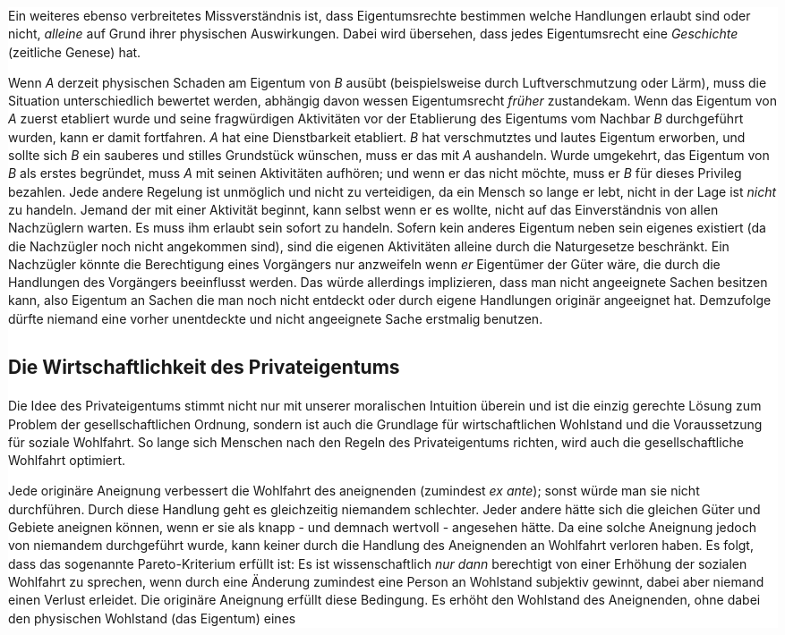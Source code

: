 [^6]: Es stimmt zwar, dass *niemand* handeln könnte, wenn *jeder* den
    Wert seines Eigentums besäße, praktisch *ist* es aber schon möglich,
    dass *eine* Person oder Gruppe *A*, den Wert seines Eigentums
    besitzt und bestimmen darf was eine *andere* Person oder Gruppe,
    *B*, mit ihrem Eigentum tun oder lassen darf. Das bedeutet jedoch,
    dass *B* *weder* Eigentum am Wert *noch* an der physischen
    Integrität ihres Besitzes hat. *B* und sein Eigentum ist also in
    Wirklichkeit das Eigentum von *A*. Diese Reglung kann man durchaus
    implementieren aber es kann nicht als menschliche Ethik bezeichnet
    werden. In Wirklichkeit handelt es sich dabei um ein Klassensystem
    mit ausbeutenden Übermenschen und ausgebeuteten Untermenschen.

Ein weiteres ebenso verbreitetes Missverständnis ist, dass
Eigentumsrechte bestimmen welche Handlungen erlaubt sind oder nicht,
*alleine* auf Grund ihrer physischen Auswirkungen. Dabei wird übersehen,
dass jedes Eigentumsrecht eine *Geschichte* (zeitliche Genese) hat.

Wenn *A* derzeit physischen Schaden am Eigentum von *B* ausübt
(beispielsweise durch Luftverschmutzung oder Lärm), muss die Situation
unterschiedlich bewertet werden, abhängig davon wessen Eigentumsrecht
*früher* zustandekam. Wenn das Eigentum von *A* zuerst etabliert wurde
und seine fragwürdigen Aktivitäten vor der Etablierung des Eigentums vom
Nachbar *B* durchgeführt wurden, kann er damit fortfahren. *A* hat eine
Dienstbarkeit etabliert. *B* hat verschmutztes und lautes Eigentum
erworben, und sollte sich *B* ein sauberes und stilles Grundstück
wünschen, muss er das mit *A* aushandeln. Wurde umgekehrt, das Eigentum
von *B* als erstes begründet, muss *A* mit seinen Aktivitäten aufhören;
und wenn er das nicht möchte, muss er *B* für dieses Privileg bezahlen.
Jede andere Regelung ist unmöglich und nicht zu verteidigen, da ein
Mensch so lange er lebt, nicht in der Lage ist *nicht* zu handeln.
Jemand der mit einer Aktivität beginnt, kann selbst wenn er es wollte, 
nicht auf das Einverständnis von allen Nachzüglern warten. Es muss ihm
erlaubt sein sofort zu handeln. Sofern kein anderes Eigentum neben sein
eigenes existiert (da die Nachzügler noch nicht angekommen sind), sind
die eigenen Aktivitäten alleine durch die Naturgesetze beschränkt. Ein
Nachzügler könnte die Berechtigung eines Vorgängers nur anzweifeln wenn
*er* Eigentümer der Güter wäre, die durch die Handlungen des Vorgängers
beeinflusst werden. Das würde allerdings implizieren, dass man nicht
angeeignete Sachen besitzen kann, also Eigentum an Sachen die man noch
nicht entdeckt oder durch eigene Handlungen originär angeeignet hat.
Demzufolge dürfte niemand eine vorher unentdeckte und nicht angeeignete
Sache erstmalig benutzen.


Die Wirtschaftlichkeit des Privateigentums
------------------------------------------

Die Idee des Privateigentums stimmt nicht nur mit unserer moralischen
Intuition überein und ist die einzig gerechte Lösung zum Problem der
gesellschaftlichen Ordnung, sondern ist auch die Grundlage für
wirtschaftlichen Wohlstand und die Voraussetzung für soziale Wohlfahrt.
So lange sich Menschen nach den Regeln des Privateigentums richten, wird
auch die gesellschaftliche Wohlfahrt optimiert.

Jede originäre Aneignung verbessert die Wohlfahrt des aneignenden
(zumindest *ex ante*); sonst würde man sie nicht durchführen. Durch diese
Handlung geht es gleichzeitig niemandem schlechter. Jeder andere hätte
sich die gleichen Güter und Gebiete aneignen können, wenn er sie als
knapp - und demnach wertvoll - angesehen hätte. Da eine solche Aneignung
jedoch von niemandem durchgeführt wurde, kann keiner durch die Handlung
des Aneignenden an Wohlfahrt verloren haben. Es folgt, dass das
sogenannte Pareto-Kriterium erfüllt ist: Es ist wissenschaftlich *nur
dann* berechtigt von einer Erhöhung der sozialen Wohlfahrt zu sprechen,
wenn durch eine Änderung zumindest eine Person an Wohlstand subjektiv
gewinnt, dabei aber niemand einen Verlust erleidet. Die originäre
Aneignung erfüllt diese Bedingung. Es erhöht den Wohlstand des
Aneignenden, ohne dabei den physischen Wohlstand (das Eigentum) eines

[^1]: Siehe Abschnitt V weiter unten.
[^2]: See Murray N. Rothbard, *Man, Economy, and State* (Auburn, Al.:
[^3]: Zum Begriff der Praxeologie und der systematischen Rekonstruktion
[^4]: Siehe auch Hans-Hermann Hoppe, *A Theory of Socialism and
[^5]: Merke den "naturrechtlichen" Charakter der vorgeschlagenen Lösung
[^7]: Siehe hierzu Murray N. Rothbard, *Economic Thought Before Adam
[^8]: Aristoteles, *Politics* (Oxford: Clarendon Press, 1946), 1261b.
[^9]: Ibid, 1263a.
[^10]: Ibid, 1263b.
[^11]: Siehe Ronald Coase, *The Firm, The Market, and the Law* (Chicago,
[^12]: Posner, *The Economics of Justice*, p. 74: "ungerecht (ist
[^13]: Ronald Coase, "The Problem of Social Cost," in: idem, *The Firm,
[^14]: Siehe auch Walter Block, "Coase and Demsetz on Private Property
[^15]: Posner, *The Economics of Justice*, p. 70-71, gibt dies mit